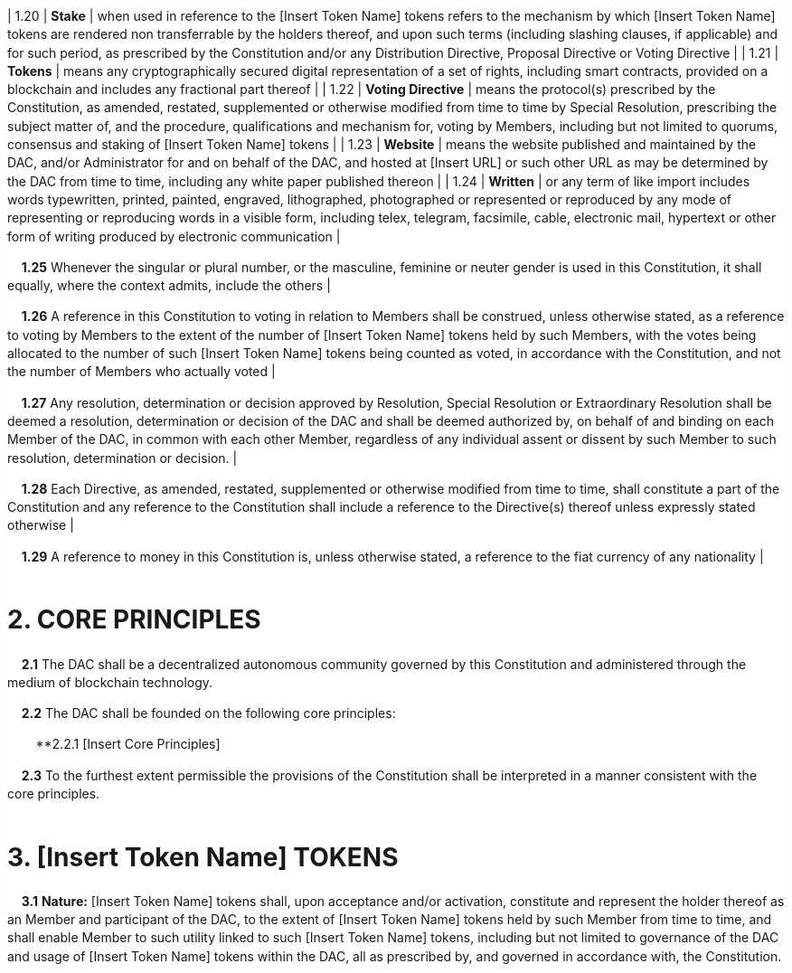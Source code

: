 | 1.20 | **Stake** | when used in reference to the [Insert Token Name] tokens refers to the mechanism by which [Insert Token Name] tokens are rendered non transferrable by the holders thereof, and upon such terms (including slashing clauses, if applicable) and for such period, as prescribed by the Constitution and/or any Distribution Directive, Proposal Directive or Voting Directive |
| 1.21 | **Tokens** | means any cryptographically secured digital representation of a set of rights, including smart contracts, provided on a blockchain and includes any fractional part thereof |
| 1.22 | **Voting Directive** | means the protocol(s) prescribed by the Constitution, as amended, restated, supplemented or otherwise modified from time to time by Special Resolution, prescribing the subject matter of, and the procedure, qualifications and mechanism for, voting by Members, including but not limited to quorums, consensus and staking of [Insert Token Name] tokens |
| 1.23 | **Website** | means the website published and maintained by the DAC, and/or Administrator for and on behalf of the DAC, and hosted at [Insert URL] or such other URL as may be determined by the DAC from time to time, including any white paper published thereon |
| 1.24 | **Written** | or any term of like import includes words typewritten, printed, painted, engraved, lithographed, photographed or represented or reproduced by any mode of representing or reproducing words in a visible form, including telex, telegram, facsimile, cable, electronic mail, hypertext or other form of writing produced by electronic communication |

&nbsp;&nbsp;&nbsp; **1.25** Whenever the singular or plural number, or the masculine, feminine or neuter gender is used in this Constitution, it shall equally, where the context admits, include the others |

&nbsp;&nbsp;&nbsp; **1.26** A reference in this Constitution to voting in relation to Members shall be construed, unless otherwise stated, as a reference to voting by Members to the extent of the number of [Insert Token Name] tokens held by such Members, with the votes being allocated to the number of such [Insert Token Name] tokens being counted as voted, in accordance with the Constitution, and not the number of Members who actually voted |

&nbsp;&nbsp;&nbsp; **1.27** Any resolution, determination or decision approved by Resolution, Special Resolution or Extraordinary Resolution shall be deemed a resolution, determination or decision of the DAC and shall be deemed authorized by, on behalf of and binding on each Member of the DAC, in common with each other Member, regardless of any individual assent or dissent by such Member to such resolution, determination or decision. |

&nbsp;&nbsp;&nbsp; **1.28** Each Directive, as amended, restated, supplemented or otherwise modified from time to time, shall constitute a part of the Constitution and any reference to the Constitution shall include a reference to the Directive(s) thereof unless expressly stated otherwise |

&nbsp;&nbsp;&nbsp; **1.29** A reference to money in this Constitution is, unless otherwise stated, a reference to the fiat currency of any nationality |

# 2. **CORE PRINCIPLES**

&nbsp;&nbsp;&nbsp; **2.1** The DAC shall be a decentralized autonomous community governed by this Constitution and administered through the medium of blockchain technology.

&nbsp;&nbsp;&nbsp; **2.2** The DAC shall be founded on the following core principles:

&nbsp;&nbsp;&nbsp;&nbsp;&nbsp;&nbsp;&nbsp; **2.2.1 [Insert Core Principles]

&nbsp;&nbsp;&nbsp; **2.3** To the furthest extent permissible the provisions of the Constitution shall be interpreted in a manner consistent with the core principles.

# 3. **[Insert Token Name] TOKENS**

&nbsp;&nbsp;&nbsp; **3.1** __Nature:__ [Insert Token Name] tokens shall, upon acceptance and/or activation, constitute and represent the holder thereof as an Member and participant of the DAC, to the extent of [Insert Token Name] tokens held by such Member from time to time, and shall enable Member to such utility linked to such [Insert Token Name] tokens, including but not limited to governance of the DAC and usage of [Insert Token Name] tokens within the DAC, all as prescribed by, and governed in accordance with, the Constitution.
